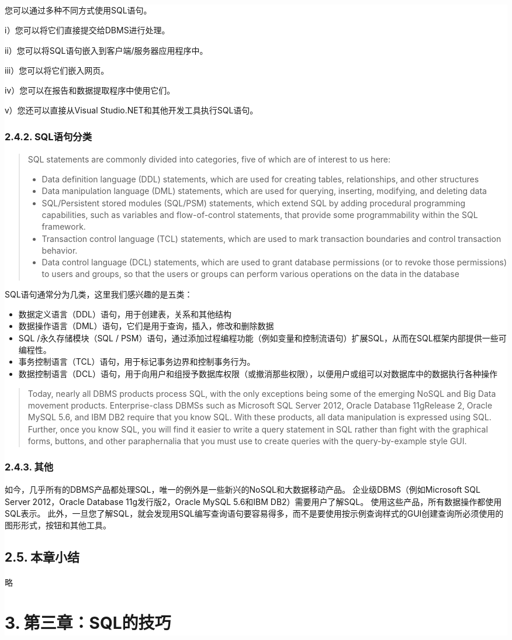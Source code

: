 您可以通过多种不同方式使用SQL语句。

   ⅰ）您可以将它们直接提交给DBMS进行处理。

   ⅱ）您可以将SQL语句嵌入到客户端/服务器应用程序中。

   ⅲ）您可以将它们嵌入网页。

   ⅳ）您可以在报告和数据提取程序中使用它们。

   ⅴ）您还可以直接从Visual Studio.NET和其他开发工具执行SQL语句。

### 2.4.2. SQL语句分类

>SQL statements are commonly divided into categories, five of which are of interest to us here:
>
>- Data definition language (DDL) statements, which are used for creating tables, relationships, and other structures
>- Data manipulation language (DML) statements, which are used for querying, inserting, modifying, and deleting data
>- SQL/Persistent stored modules (SQL/PSM) statements, which extend SQL by adding procedural programming capabilities, such as variables and flow-of-control statements, that provide some programmability within the SQL framework.
>- Transaction control language (TCL) statements, which are used to mark transaction  boundaries and control transaction behavior.
>- Data control language (DCL) statements, which are used to grant database permissions (or to revoke those permissions) to users and groups, so that the users or groups can perform various operations on the data in the database

SQL语句通常分为几类，这里我们感兴趣的是五类：

- 数据定义语言（DDL）语句，用于创建表，关系和其他结构
- 数据操作语言（DML）语句，它们是用于查询，插入，修改和删除数据
- SQL /永久存储模块（SQL / PSM）语句，通过添加过程编程功能（例如变量和控制流语句）扩展SQL，从而在SQL框架内部提供一些可编程性。  
- 事务控制语言（TCL）语句，用于标记事务边界和控制事务行为。
- 数据控制语言（DCL）语句，用于向用户和组授予数据库权限（或撤消那些权限），以便用户或组可以对数据库中的数据执行各种操作

> Today, nearly all DBMS products process SQL, with the only exceptions being some of the emerging NoSQL and Big Data movement products. Enterprise-class DBMSs such as Microsoft SQL Server 2012, Oracle Database 11gRelease 2, Oracle MySQL 5.6, and IBM DB2 require that you know SQL. With these products, all data manipulation is expressed using SQL. Further, once you know SQL, you will find it easier to write a query statement in SQL rather than fight with the graphical forms, buttons, and other paraphernalia that you must use to create queries with the query-by-example style GUI.

### 2.4.3. 其他

如今，几乎所有的DBMS产品都处理SQL，唯一的例外是一些新兴的NoSQL和大数据移动产品。 企业级DBMS（例如Microsoft SQL Server 2012，Oracle Database 11g发行版2，Oracle MySQL 5.6和IBM DB2）需要用户了解SQL。 使用这些产品，所有数据操作都使用SQL表示。 此外，一旦您了解SQL，就会发现用SQL编写查询语句要容易得多，而不是要使用按示例查询样式的GUI创建查询所必须使用的图形形式，按钮和其他工具。

## 2.5. 本章小结

略

# 3. 第三章：SQL的技巧

